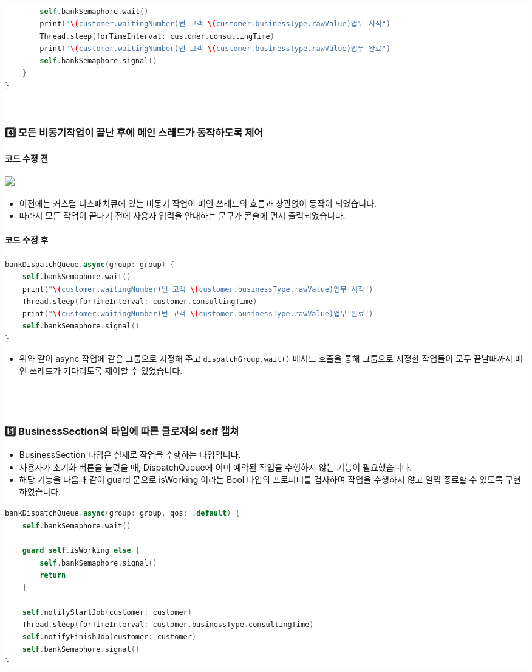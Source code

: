 ```swift
        self.bankSemaphore.wait()
        print("\(customer.waitingNumber)번 고객 \(customer.businessType.rawValue)업무 시작")
        Thread.sleep(forTimeInterval: customer.consultingTime)
        print("\(customer.waitingNumber)번 고객 \(customer.businessType.rawValue)업무 완료")
        self.bankSemaphore.signal()
    }
}
```

</br>

### 4️⃣ 모든 비동기작업이 끝난 후에 메인 스레드가 동작하도록 제어

#### 코드 수정 전

<img src="https://i.imgur.com/ItBzE71.png" width="400">



- 이전에는 커스텀 디스패치큐에 있는 비동기 작업이 메인 쓰레드의 흐름과 상관없이 동작이 되었습니다. 
- 따라서 모든 작업이 끝나기 전에 사용자 입력을 안내하는 문구가 콘솔에 먼저 출력되었습니다.

#### 코드 수정 후

``` swift
bankDispatchQueue.async(group: group) {
    self.bankSemaphore.wait()
    print("\(customer.waitingNumber)번 고객 \(customer.businessType.rawValue)업무 시작")
    Thread.sleep(forTimeInterval: customer.consultingTime)
    print("\(customer.waitingNumber)번 고객 \(customer.businessType.rawValue)업무 완료")
    self.bankSemaphore.signal()
}
```
- 위와 같이 async 작업에 같은 그룹으로 지정해 주고 `dispatchGroup.wait()` 메서드 호출을 통해 그룹으로 지정한 작업들이 모두 끝날때까지 메인 쓰레드가 기다리도록 제어할 수 있었습니다.

<br>
<br>


### 5️⃣ BusinessSection의 타입에 따른 클로저의 self 캡쳐
- BusinessSection 타입은 실제로 작업을 수행하는 타입입니다.
- 사용자가 초기화 버튼을 눌렀을 때, DispatchQueue에 이미 예약된 작업을 수행하지 않는 기능이 필요했습니다.
- 해당 기능을 다음과 같이 guard 문으로 isWorking 이라는 Bool 타입의 프로퍼티를 검사하여 작업을 수행하지 않고 일찍 종료할 수 있도록 구현하였습니다.

``` swift
bankDispatchQueue.async(group: group, qos: .default) {
    self.bankSemaphore.wait()

    guard self.isWorking else {
        self.bankSemaphore.signal()
        return
    }

    self.notifyStartJob(customer: customer)
    Thread.sleep(forTimeInterval: customer.businessType.consultingTime)
    self.notifyFinishJob(customer: customer)
    self.bankSemaphore.signal()
}
```
